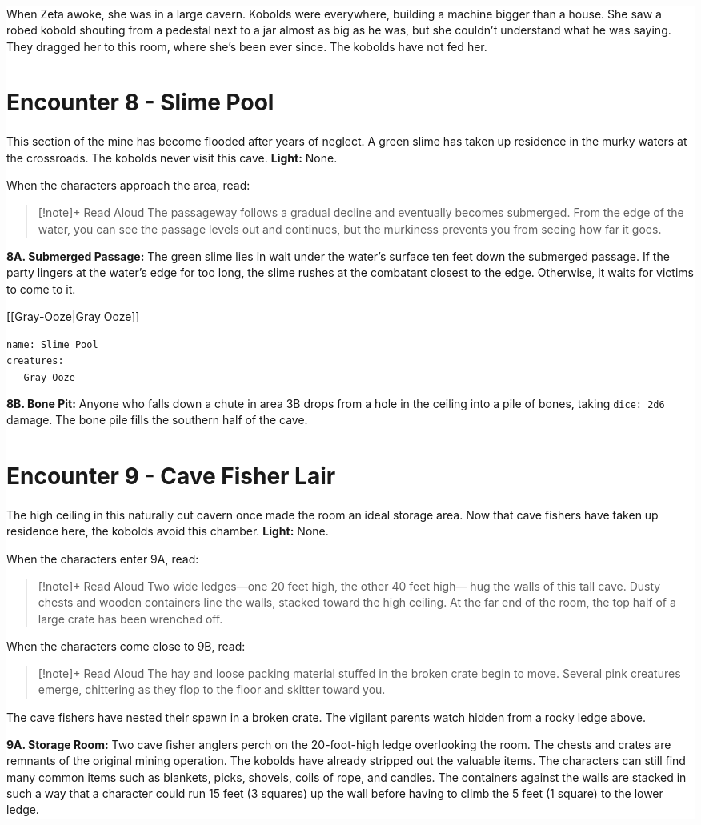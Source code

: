 When Zeta awoke, she was in a large cavern. Kobolds were everywhere, building a machine bigger than a house. She saw a robed kobold shouting from a pedestal next to a jar almost as big as he was, but she couldn’t understand what he was saying. They dragged her to this room, where she’s been ever since. The kobolds have not fed her.

# Encounter 8 - Slime Pool
This section of the mine has become flooded after years of neglect. A green slime has taken up residence in the murky waters at the crossroads. The kobolds never visit this cave. 
**Light:** None. 

When the characters approach the area, read: 

> [!note]+ Read Aloud
> The passageway follows a gradual decline and eventually becomes submerged. From the edge of the water, you can see the passage levels out and continues, but the murkiness prevents you from seeing how far it goes. 

**8A. Submerged Passage:** The green slime lies in wait under the water’s surface ten feet down the submerged passage. If the party lingers at the water’s edge for too long, the slime rushes at the combatant closest to the edge. Otherwise, it waits for victims to come to it. 

[[Gray-Ooze|Gray Ooze]]

```encounter
name: Slime Pool
creatures:
 - Gray Ooze
```

**8B. Bone Pit:** Anyone who falls down a chute in area 3B drops from a hole in the ceiling into a pile of bones, taking `dice: 2d6` damage. The bone pile fills the southern half of the cave.

# Encounter 9 - Cave Fisher Lair
The high ceiling in this naturally cut cavern once made the room an ideal storage area. Now that cave fishers have taken up residence here, the kobolds avoid this chamber. 
**Light:** None. 

When the characters enter 9A, read: 

> [!note]+ Read Aloud
> Two wide ledges—one 20 feet high, the other 40 feet high— hug the walls of this tall cave. Dusty chests and wooden containers line the walls, stacked toward the high ceiling. At the far end of the room, the top half of a large crate has been wrenched off. 

When the characters come close to 9B, read: 

> [!note]+ Read Aloud
> The hay and loose packing material stuffed in the broken crate begin to move. Several pink creatures emerge, chittering as they flop to the floor and skitter toward you. 

The cave fishers have nested their spawn in a broken crate. The vigilant parents watch hidden from a rocky ledge above. 

**9A. Storage Room:** Two cave fisher anglers perch on the 20-foot-high ledge overlooking the room. The chests and crates are remnants of the original mining operation. The kobolds have already stripped out the valuable items. The characters can still find many common items such as blankets, picks, shovels, coils of rope, and candles. The containers against the walls are stacked in such a way that a character could run 15 feet (3 squares) up the wall before having to climb the 5 feet (1 square) to the lower ledge. 

